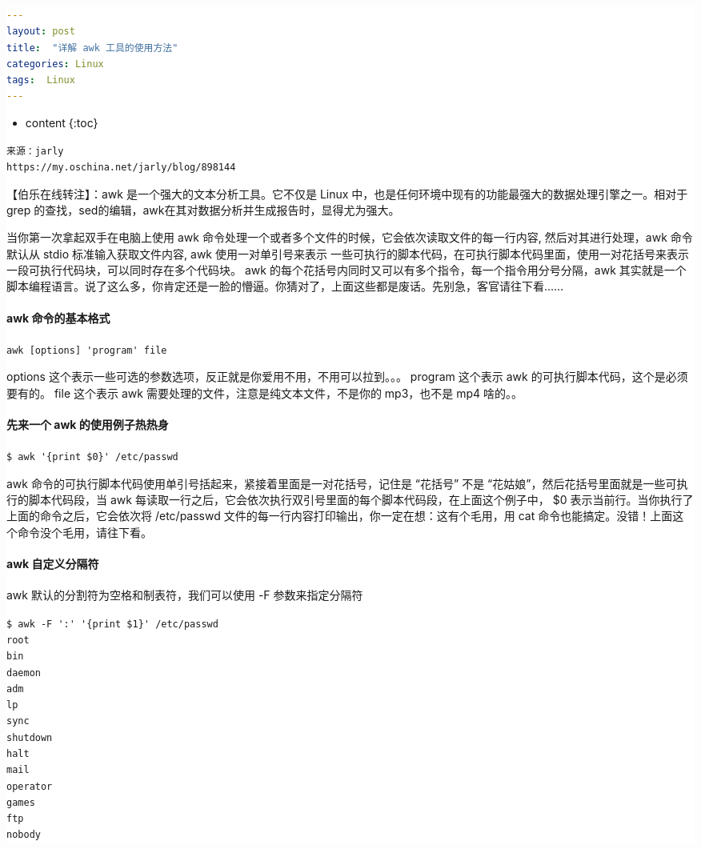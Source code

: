 ```yaml
---
layout: post
title:  "详解 awk 工具的使用方法"
categories: Linux
tags:  Linux
---
```


* content
{:toc}

```
来源：jarly
https://my.oschina.net/jarly/blog/898144
```




【伯乐在线转注】：awk 是一个强大的文本分析工具。它不仅是 Linux 中，也是任何环境中现有的功能最强大的数据处理引擎之一。相对于 grep 的查找，sed的编辑，awk在其对数据分析并生成报告时，显得尤为强大。

当你第一次拿起双手在电脑上使用 awk 命令处理一个或者多个文件的时候，它会依次读取文件的每一行内容, 然后对其进行处理，awk 命令默认从 stdio 标准输入获取文件内容, awk 使用一对单引号来表示 一些可执行的脚本代码，在可执行脚本代码里面，使用一对花括号来表示一段可执行代码块，可以同时存在多个代码块。 awk 的每个花括号内同时又可以有多个指令，每一个指令用分号分隔，awk 其实就是一个脚本编程语言。说了这么多，你肯定还是一脸的懵逼。你猜对了，上面这些都是废话。先别急，客官请往下看……

#### awk 命令的基本格式

```
awk [options] 'program' file
```

options 这个表示一些可选的参数选项，反正就是你爱用不用，不用可以拉到。。。 program 这个表示 awk 的可执行脚本代码，这个是必须要有的。 file 这个表示 awk 需要处理的文件，注意是纯文本文件，不是你的 mp3，也不是 mp4 啥的。。

#### 先来一个 awk 的使用例子热热身

```
$ awk '{print $0}' /etc/passwd
```

awk 命令的可执行脚本代码使用单引号括起来，紧接着里面是一对花括号，记住是 “花括号” 不是 “花姑娘”，然后花括号里面就是一些可执行的脚本代码段，当 awk 每读取一行之后，它会依次执行双引号里面的每个脚本代码段，在上面这个例子中， $0 表示当前行。当你执行了上面的命令之后，它会依次将 /etc/passwd 文件的每一行内容打印输出，你一定在想：这有个毛用，用 cat 命令也能搞定。没错！上面这个命令没个毛用，请往下看。

#### awk 自定义分隔符

awk 默认的分割符为空格和制表符，我们可以使用 -F 参数来指定分隔符

```
$ awk -F ':' '{print $1}' /etc/passwd
root
bin
daemon
adm
lp
sync
shutdown
halt
mail
operator
games
ftp
nobody
```
